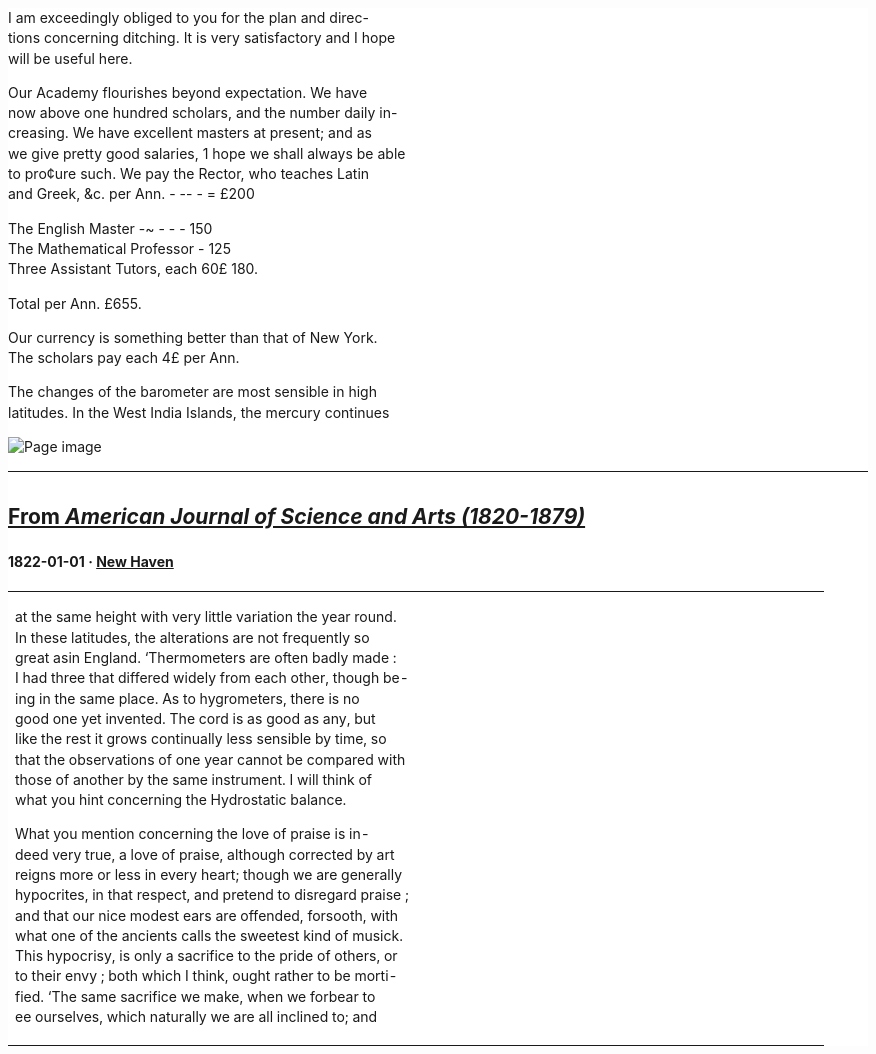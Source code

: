 I am exceedingly obliged to you for the plan and direc-  
tions concerning ditching. It is very satisfactory and I hope  
will be useful here.  
  
Our Academy flourishes beyond expectation. We have  
now above one hundred scholars, and the number daily in-  
creasing. We have excellent masters at present; and as  
we give pretty good salaries, 1 hope we shall always be able  
to pro¢ure such. We pay the Rector, who teaches Latin  
and Greek, &amp;c. per Ann. - -- - = £200  
  
The English Master -~ - - - 150  
The Mathematical Professor - 125  
Three Assistant Tutors, each 60£ 180.  
  
Total per Ann. £655.  
  
Our currency is something better than that of New York.  
The scholars pay each 4£ per Ann.  
  
The changes of the barometer are most sensible in high  
latitudes. In the West India Islands, the mercury continues
</td><td style="width: 50%; max-height: 75%; margin: auto; display: block;">
<img alt="Page image" src="https://iiif.archive.org/image/iiif/2/sim_american-journal-of-science_1822_4%2Fsim_american-journal-of-science_1822_4_jp2.zip%2Fsim_american-journal-of-science_1822_4_jp2%2Fsim_american-journal-of-science_1822_4_0389.jp2/pct:22.1,16.0996354799514,65.0,68.31713244228433/,600/0/default.jpg"/>
</td>
</tr></table>

---

## [From _American Journal of Science and Arts (1820-1879)_](https://archive.org/details/sim_american-journal-of-science_1822_4/page/n390/mode/1up?view=theater)

#### 1822-01-01 &middot; [New Haven](http://dbpedia.org/resource/New_Haven%2C_Connecticut)

<table style="width: 100%;"><tr><td style="width: 50%">

  
  
at the same height with very little variation the year round.  
In these latitudes, the alterations are not frequently so  
great asin England. ‘Thermometers are often badly made :  
I had three that differed widely from each other, though be-  
ing in the same place. As to hygrometers, there is no  
good one yet invented. The cord is as good as any, but  
like the rest it grows continually less sensible by time, so  
that the observations of one year cannot be compared with  
those of another by the same instrument. I will think of  
what you hint concerning the Hydrostatic balance.  
  
What you mention concerning the love of praise is in-  
deed very true, a love of praise, although corrected by art  
reigns more or less in every heart; though we are generally  
hypocrites, in that respect, and pretend to disregard praise ;  
and that our nice modest ears are offended, forsooth, with  
what one of the ancients calls the sweetest kind of musick.  
This hypocrisy, is only a sacrifice to the pride of others, or  
to their envy ; both which I think, ought rather to be morti-  
fied. ‘The same sacrifice we make, when we forbear to  
ee ourselves, which naturally we are all inclined to; and  
  